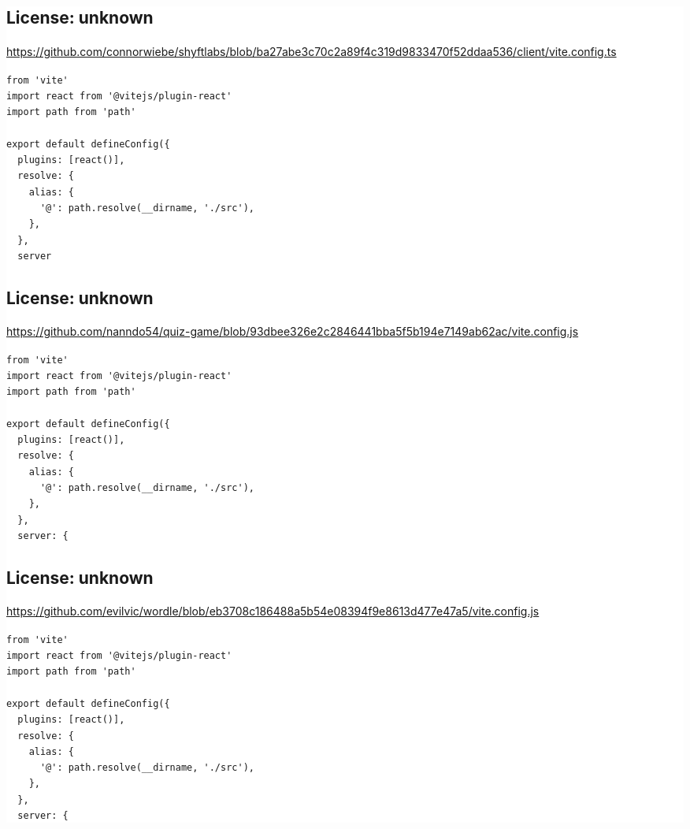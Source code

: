 ## License: unknown

https://github.com/connorwiebe/shyftlabs/blob/ba27abe3c70c2a89f4c319d9833470f52ddaa536/client/vite.config.ts

```
from 'vite'
import react from '@vitejs/plugin-react'
import path from 'path'

export default defineConfig({
  plugins: [react()],
  resolve: {
    alias: {
      '@': path.resolve(__dirname, './src'),
    },
  },
  server
```

## License: unknown

https://github.com/nanndo54/quiz-game/blob/93dbee326e2c2846441bba5f5b194e7149ab62ac/vite.config.js

```
from 'vite'
import react from '@vitejs/plugin-react'
import path from 'path'

export default defineConfig({
  plugins: [react()],
  resolve: {
    alias: {
      '@': path.resolve(__dirname, './src'),
    },
  },
  server: {

```

## License: unknown

https://github.com/evilvic/wordle/blob/eb3708c186488a5b54e08394f9e8613d477e47a5/vite.config.js

```
from 'vite'
import react from '@vitejs/plugin-react'
import path from 'path'

export default defineConfig({
  plugins: [react()],
  resolve: {
    alias: {
      '@': path.resolve(__dirname, './src'),
    },
  },
  server: {

```
